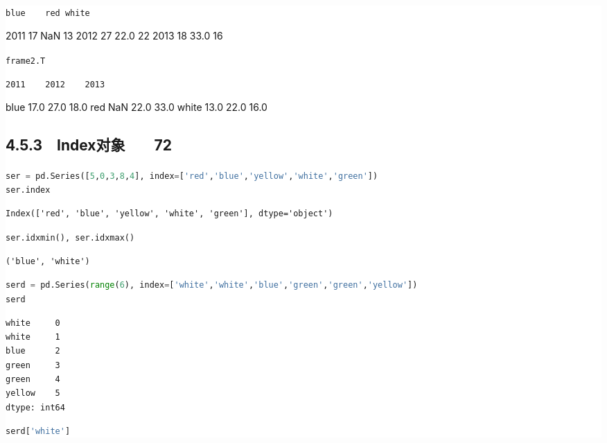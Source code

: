 	blue	red	white
2011	17	NaN	13
2012	27	22.0	22
2013	18	33.0	16


```python
frame2.T
```


	2011	2012	2013
blue	17.0	27.0	18.0
red	NaN	22.0	33.0
white	13.0	22.0	16.0


## 4.5.3　Index对象　　72


```python
ser = pd.Series([5,0,3,8,4], index=['red','blue','yellow','white','green'])
ser.index
```




    Index(['red', 'blue', 'yellow', 'white', 'green'], dtype='object')




```python
ser.idxmin(), ser.idxmax()
```




    ('blue', 'white')




```python
serd = pd.Series(range(6), index=['white','white','blue','green','green','yellow'])
serd
```




    white     0
    white     1
    blue      2
    green     3
    green     4
    yellow    5
    dtype: int64




```python
serd['white']
```
